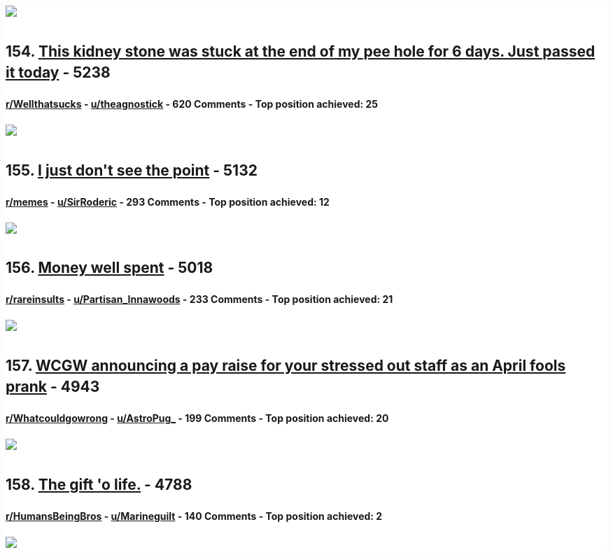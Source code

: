 <a href="https://i.redd.it/osrwwwehjrra1.jpg"><img src="https://b.thumbs.redditmedia.com/Og3YhlD3S1hBjHg2P7toAzl_iHBgBsG2AYtGADZL0uQ.jpg"></img></a>

## 154. [This kidney stone was stuck at the end of my pee hole for 6 days. Just passed it today](http://reddit.com/r/Wellthatsucks/comments/12a5qhf/this_kidney_stone_was_stuck_at_the_end_of_my_pee/) - 5238
#### [r/Wellthatsucks](http://reddit.com/r/Wellthatsucks) - [u/theagnostick](http://reddit.com/u/theagnostick) - 620 Comments - Top position achieved: 25

<a href="https://www.reddit.com/gallery/12a5qhf"><img src="https://b.thumbs.redditmedia.com/4mN3aGe0P0ttWBbEXk94xkAhpjT0rVXgoEqprufdomE.jpg"></img></a>

## 155. [I just don't see the point](http://reddit.com/r/memes/comments/12abd6s/i_just_dont_see_the_point/) - 5132
#### [r/memes](http://reddit.com/r/memes) - [u/SirRoderic](http://reddit.com/u/SirRoderic) - 293 Comments - Top position achieved: 12

<a href="https://i.redd.it/yf38e33mjnra1.jpg"><img src="https://b.thumbs.redditmedia.com/r6KbyITqHcuGQr3LajZFxSwtOLP-ODDl4soEjxJU7pQ.jpg"></img></a>

## 156. [Money well spent](http://reddit.com/r/rareinsults/comments/12b3z80/money_well_spent/) - 5018
#### [r/rareinsults](http://reddit.com/r/rareinsults) - [u/Partisan_Innawoods](http://reddit.com/u/Partisan_Innawoods) - 233 Comments - Top position achieved: 21

<a href="https://i.redd.it/wz2sh7093tra1.jpg"><img src="https://b.thumbs.redditmedia.com/TkyIu_WZl0C-fD1rNbmrLrRLqSNjGs8_6ZxsqrxtN3A.jpg"></img></a>

## 157. [WCGW announcing a pay raise for your stressed out staff as an April fools prank](http://reddit.com/r/Whatcouldgowrong/comments/12b2qlp/wcgw_announcing_a_pay_raise_for_your_stressed_out/) - 4943
#### [r/Whatcouldgowrong](http://reddit.com/r/Whatcouldgowrong) - [u/AstroPug_](http://reddit.com/u/AstroPug_) - 199 Comments - Top position achieved: 20

<a href="https://www.reddit.com/gallery/12b2qlp"><img src="https://b.thumbs.redditmedia.com/gjbTWhT3N5JKy7MEjrIw-q-RcArnYGK3llO4nIMAklk.jpg"></img></a>

## 158. [The gift 'o life.](http://reddit.com/r/HumansBeingBros/comments/12ac1i2/the_gift_o_life/) - 4788
#### [r/HumansBeingBros](http://reddit.com/r/HumansBeingBros) - [u/Marineguilt](http://reddit.com/u/Marineguilt) - 140 Comments - Top position achieved: 2

<a href="https://i.redd.it/4gkzvdxo8mra1.jpg"><img src="https://b.thumbs.redditmedia.com/Ysh-1BQ6EOYOO3_3laKPX1YOeph7t5PsWgiIDxcWsmk.jpg"></img></a>
